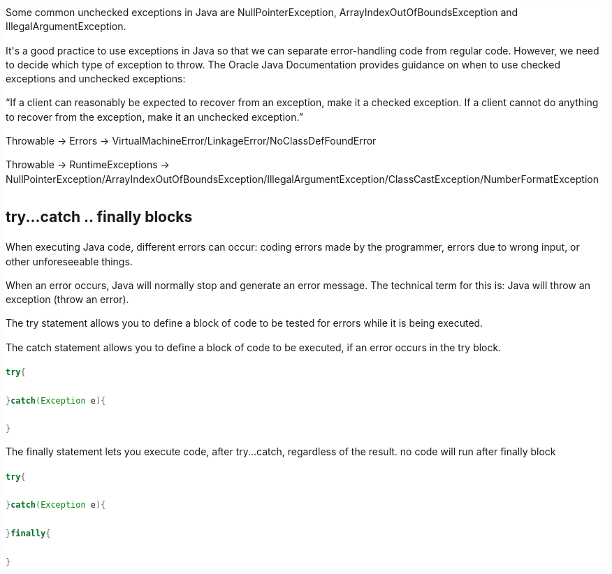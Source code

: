 Some common unchecked exceptions in Java are NullPointerException, ArrayIndexOutOfBoundsException and IllegalArgumentException.

 

It's a good practice to use exceptions in Java so that we can separate error-handling code from regular code. However, we need to decide which type of exception to throw. The Oracle Java Documentation provides guidance on when to use checked exceptions and unchecked exceptions:

“If a client can reasonably be expected to recover from an exception, make it a checked exception. If a client cannot do anything to recover from the exception, make it an unchecked exception.”





Throwable -> Errors -> VirtualMachineError/LinkageError/NoClassDefFoundError 


Throwable -> RuntimeExceptions -> NullPointerException/ArrayIndexOutOfBoundsException/IllegalArgumentException/ClassCastException/NumberFormatException


## try...catch .. finally blocks 

When executing Java code, different errors can occur: coding errors made by the programmer, errors due to wrong input, or other unforeseeable things.

When an error occurs, Java will normally stop and generate an error message. The technical term for this is: Java will throw an exception (throw an error).

The try statement allows you to define a block of code to be tested for errors while it is being executed.

The catch statement allows you to define a block of code to be executed, if an error occurs in the try block.

```java
try{

}catch(Exception e){
    
}

```

The finally statement lets you execute code, after try...catch, regardless of the result. no code will run after finally block 

```java
try{

}catch(Exception e){
    
}finally{

}

```
